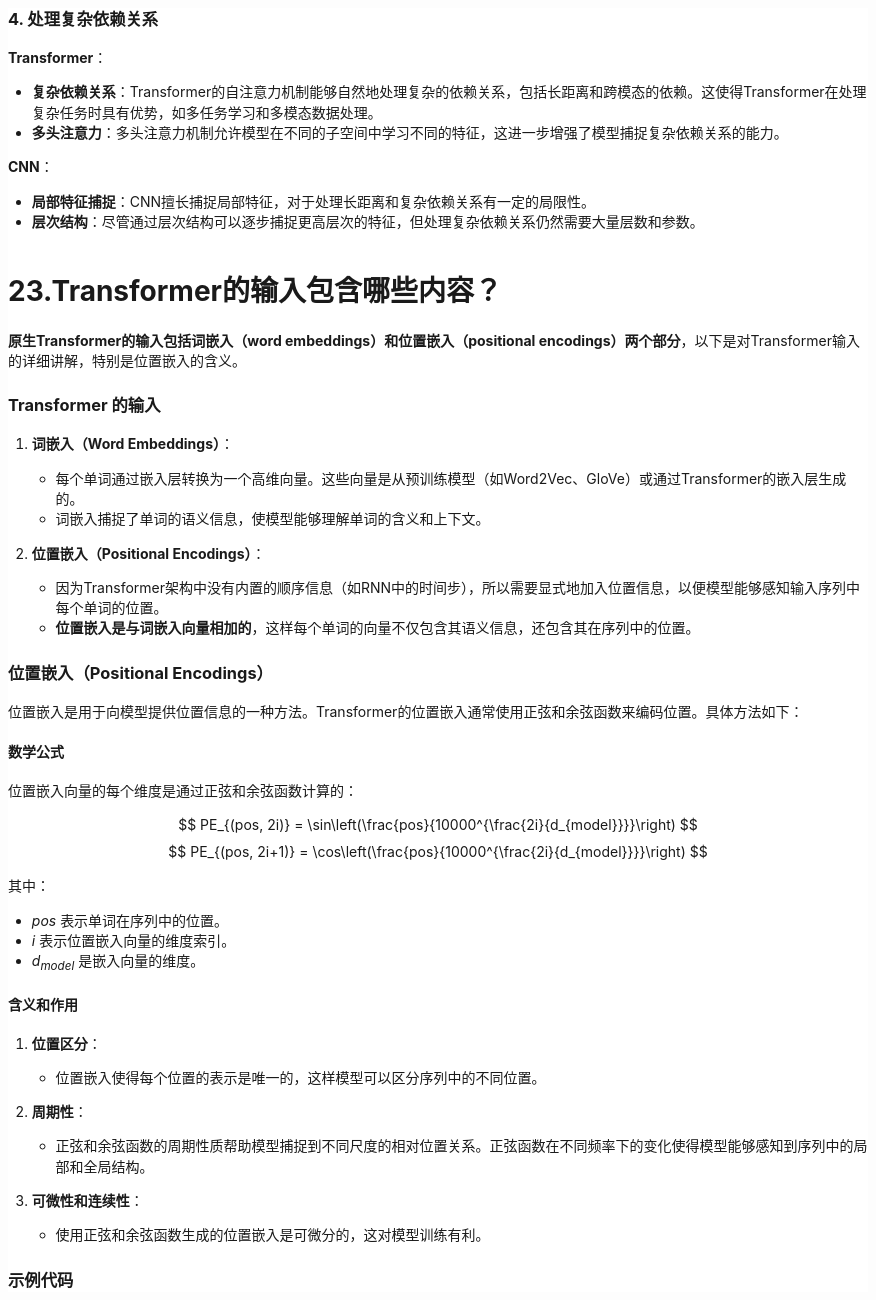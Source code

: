 ### 4. 处理复杂依赖关系

**Transformer**：
- **复杂依赖关系**：Transformer的自注意力机制能够自然地处理复杂的依赖关系，包括长距离和跨模态的依赖。这使得Transformer在处理复杂任务时具有优势，如多任务学习和多模态数据处理。
- **多头注意力**：多头注意力机制允许模型在不同的子空间中学习不同的特征，这进一步增强了模型捕捉复杂依赖关系的能力。

**CNN**：
- **局部特征捕捉**：CNN擅长捕捉局部特征，对于处理长距离和复杂依赖关系有一定的局限性。
- **层次结构**：尽管通过层次结构可以逐步捕捉更高层次的特征，但处理复杂依赖关系仍然需要大量层数和参数。


<h1 id='23.Transformer的输入包含哪些内容？'>23.Transformer的输入包含哪些内容？</h1>

**原生Transformer的输入包括词嵌入（word embeddings）和位置嵌入（positional encodings）两个部分**，以下是对Transformer输入的详细讲解，特别是位置嵌入的含义。

### Transformer 的输入

1. **词嵌入（Word Embeddings）**：
   - 每个单词通过嵌入层转换为一个高维向量。这些向量是从预训练模型（如Word2Vec、GloVe）或通过Transformer的嵌入层生成的。
   - 词嵌入捕捉了单词的语义信息，使模型能够理解单词的含义和上下文。

2. **位置嵌入（Positional Encodings）**：
   - 因为Transformer架构中没有内置的顺序信息（如RNN中的时间步），所以需要显式地加入位置信息，以便模型能够感知输入序列中每个单词的位置。
   - **位置嵌入是与词嵌入向量相加的**，这样每个单词的向量不仅包含其语义信息，还包含其在序列中的位置。

### 位置嵌入（Positional Encodings）

位置嵌入是用于向模型提供位置信息的一种方法。Transformer的位置嵌入通常使用正弦和余弦函数来编码位置。具体方法如下：

#### 数学公式

位置嵌入向量的每个维度是通过正弦和余弦函数计算的：

$$ PE_{(pos, 2i)} = \sin\left(\frac{pos}{10000^{\frac{2i}{d_{model}}}}\right) $$
$$ PE_{(pos, 2i+1)} = \cos\left(\frac{pos}{10000^{\frac{2i}{d_{model}}}}\right) $$

其中：
-  $pos$ 表示单词在序列中的位置。
-  $i$ 表示位置嵌入向量的维度索引。
-  $d_{model}$ 是嵌入向量的维度。

#### 含义和作用

1. **位置区分**：
   - 位置嵌入使得每个位置的表示是唯一的，这样模型可以区分序列中的不同位置。

2. **周期性**：
   - 正弦和余弦函数的周期性质帮助模型捕捉到不同尺度的相对位置关系。正弦函数在不同频率下的变化使得模型能够感知到序列中的局部和全局结构。

3. **可微性和连续性**：
   - 使用正弦和余弦函数生成的位置嵌入是可微分的，这对模型训练有利。

### 示例代码
